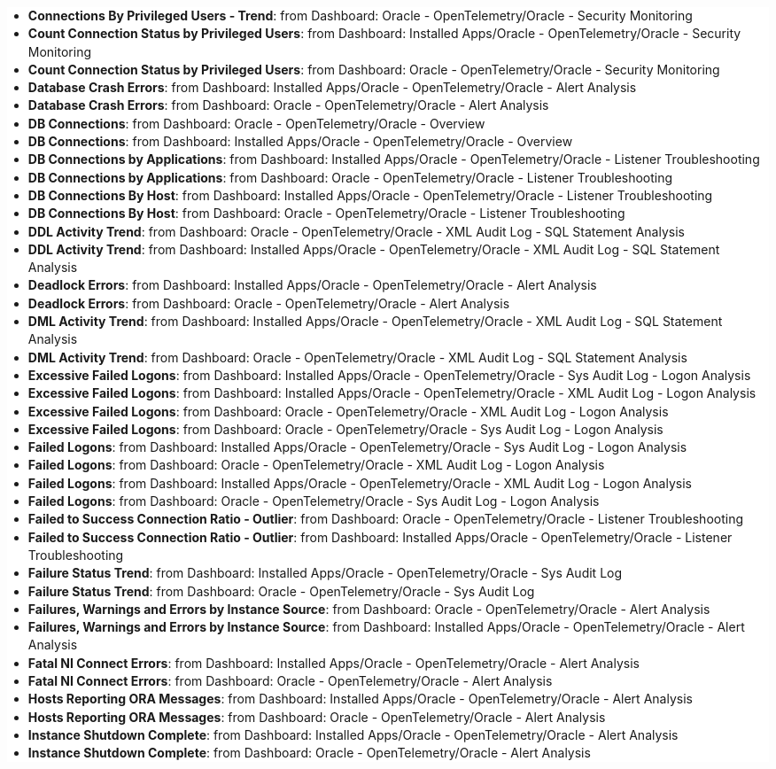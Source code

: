 - **Connections By Privileged Users - Trend**: from Dashboard: Oracle - OpenTelemetry/Oracle - Security Monitoring 
- **Count Connection Status by Privileged Users**: from Dashboard: Installed Apps/Oracle - OpenTelemetry/Oracle - Security Monitoring 
- **Count Connection Status by Privileged Users**: from Dashboard: Oracle - OpenTelemetry/Oracle - Security Monitoring 
- **Database Crash Errors**: from Dashboard: Installed Apps/Oracle - OpenTelemetry/Oracle - Alert Analysis 
- **Database Crash Errors**: from Dashboard: Oracle - OpenTelemetry/Oracle - Alert Analysis 
- **DB Connections**: from Dashboard: Oracle - OpenTelemetry/Oracle - Overview 
- **DB Connections**: from Dashboard: Installed Apps/Oracle - OpenTelemetry/Oracle - Overview 
- **DB Connections by Applications**: from Dashboard: Installed Apps/Oracle - OpenTelemetry/Oracle - Listener Troubleshooting 
- **DB Connections by Applications**: from Dashboard: Oracle - OpenTelemetry/Oracle - Listener Troubleshooting 
- **DB Connections By Host**: from Dashboard: Installed Apps/Oracle - OpenTelemetry/Oracle - Listener Troubleshooting 
- **DB Connections By Host**: from Dashboard: Oracle - OpenTelemetry/Oracle - Listener Troubleshooting 
- **DDL Activity Trend**: from Dashboard: Oracle - OpenTelemetry/Oracle - XML Audit Log - SQL Statement Analysis 
- **DDL Activity Trend**: from Dashboard: Installed Apps/Oracle - OpenTelemetry/Oracle - XML Audit Log - SQL Statement Analysis 
- **Deadlock Errors**: from Dashboard: Installed Apps/Oracle - OpenTelemetry/Oracle - Alert Analysis 
- **Deadlock Errors**: from Dashboard: Oracle - OpenTelemetry/Oracle - Alert Analysis 
- **DML Activity Trend**: from Dashboard: Installed Apps/Oracle - OpenTelemetry/Oracle - XML Audit Log - SQL Statement Analysis 
- **DML Activity Trend**: from Dashboard: Oracle - OpenTelemetry/Oracle - XML Audit Log - SQL Statement Analysis 
- **Excessive Failed Logons**: from Dashboard: Installed Apps/Oracle - OpenTelemetry/Oracle - Sys Audit Log - Logon Analysis 
- **Excessive Failed Logons**: from Dashboard: Installed Apps/Oracle - OpenTelemetry/Oracle - XML Audit Log - Logon Analysis 
- **Excessive Failed Logons**: from Dashboard: Oracle - OpenTelemetry/Oracle - XML Audit Log - Logon Analysis 
- **Excessive Failed Logons**: from Dashboard: Oracle - OpenTelemetry/Oracle - Sys Audit Log - Logon Analysis 
- **Failed Logons**: from Dashboard: Installed Apps/Oracle - OpenTelemetry/Oracle - Sys Audit Log - Logon Analysis 
- **Failed Logons**: from Dashboard: Oracle - OpenTelemetry/Oracle - XML Audit Log - Logon Analysis 
- **Failed Logons**: from Dashboard: Installed Apps/Oracle - OpenTelemetry/Oracle - XML Audit Log - Logon Analysis 
- **Failed Logons**: from Dashboard: Oracle - OpenTelemetry/Oracle - Sys Audit Log - Logon Analysis 
- **Failed to Success Connection Ratio - Outlier**: from Dashboard: Oracle - OpenTelemetry/Oracle - Listener Troubleshooting 
- **Failed to Success Connection Ratio - Outlier**: from Dashboard: Installed Apps/Oracle - OpenTelemetry/Oracle - Listener Troubleshooting 
- **Failure Status Trend**: from Dashboard: Installed Apps/Oracle - OpenTelemetry/Oracle - Sys Audit Log 
- **Failure Status Trend**: from Dashboard: Oracle - OpenTelemetry/Oracle - Sys Audit Log 
- **Failures, Warnings and Errors by Instance Source**: from Dashboard: Oracle - OpenTelemetry/Oracle - Alert Analysis 
- **Failures, Warnings and Errors by Instance Source**: from Dashboard: Installed Apps/Oracle - OpenTelemetry/Oracle - Alert Analysis 
- **Fatal NI Connect Errors**: from Dashboard: Installed Apps/Oracle - OpenTelemetry/Oracle - Alert Analysis 
- **Fatal NI Connect Errors**: from Dashboard: Oracle - OpenTelemetry/Oracle - Alert Analysis 
- **Hosts Reporting ORA Messages**: from Dashboard: Installed Apps/Oracle - OpenTelemetry/Oracle - Alert Analysis 
- **Hosts Reporting ORA Messages**: from Dashboard: Oracle - OpenTelemetry/Oracle - Alert Analysis 
- **Instance Shutdown Complete**: from Dashboard: Installed Apps/Oracle - OpenTelemetry/Oracle - Alert Analysis 
- **Instance Shutdown Complete**: from Dashboard: Oracle - OpenTelemetry/Oracle - Alert Analysis 